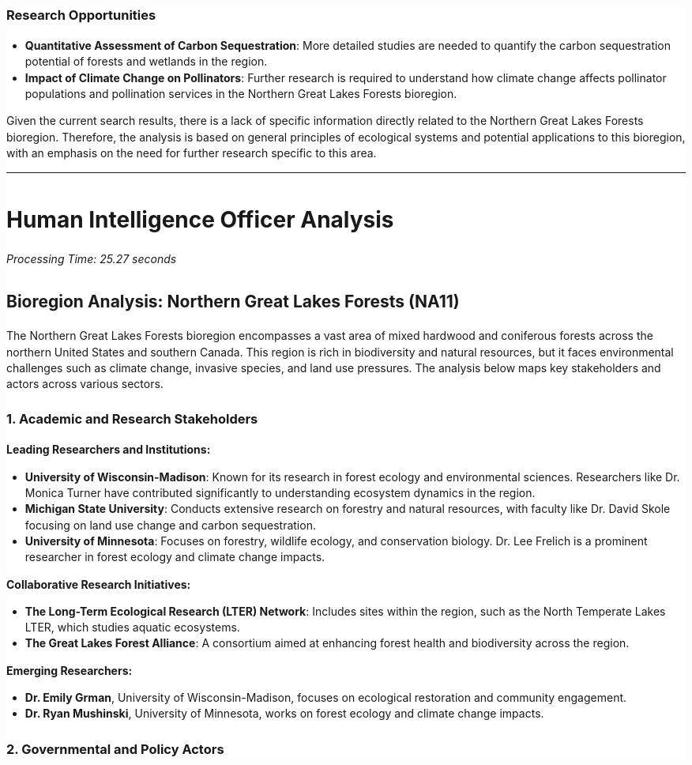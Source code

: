 ### Research Opportunities
- **Quantitative Assessment of Carbon Sequestration**: More detailed studies are needed to quantify the carbon sequestration potential of forests and wetlands in the region.
- **Impact of Climate Change on Pollinators**: Further research is required to understand how climate change affects pollinator populations and pollination services in the Northern Great Lakes Forests bioregion. 

Given the current search results, there is a lack of specific information directly related to the Northern Great Lakes Forests bioregion. Therefore, the analysis is based on general principles of ecological systems and potential applications to this bioregion, with an emphasis on the need for further research specific to this area.

---

# Human Intelligence Officer Analysis

*Processing Time: 25.27 seconds*

## Bioregion Analysis: Northern Great Lakes Forests (NA11)

The Northern Great Lakes Forests bioregion encompasses a vast area of mixed hardwood and coniferous forests across the northern United States and southern Canada. This region is rich in biodiversity and natural resources, but it faces environmental challenges such as climate change, invasive species, and land use pressures. The analysis below maps key stakeholders and actors across various sectors.

### 1. Academic and Research Stakeholders

**Leading Researchers and Institutions:**

- **University of Wisconsin-Madison**: Known for its research in forest ecology and environmental sciences. Researchers like Dr. Monica Turner have contributed significantly to understanding ecosystem dynamics in the region.
- **Michigan State University**: Conducts extensive research on forestry and natural resources, with faculty like Dr. David Skole focusing on land use change and carbon sequestration.
- **University of Minnesota**: Focuses on forestry, wildlife ecology, and conservation biology. Dr. Lee Frelich is a prominent researcher in forest ecology and climate change impacts.

**Collaborative Research Initiatives:**

- **The Long-Term Ecological Research (LTER) Network**: Includes sites within the region, such as the North Temperate Lakes LTER, which studies aquatic ecosystems.
- **The Great Lakes Forest Alliance**: A consortium aimed at enhancing forest health and biodiversity across the region.

**Emerging Researchers:**

- **Dr. Emily Grman**, University of Wisconsin-Madison, focuses on ecological restoration and community engagement.
- **Dr. Ryan Mushinski**, University of Minnesota, works on forest ecology and climate change impacts.

### 2. Governmental and Policy Actors
